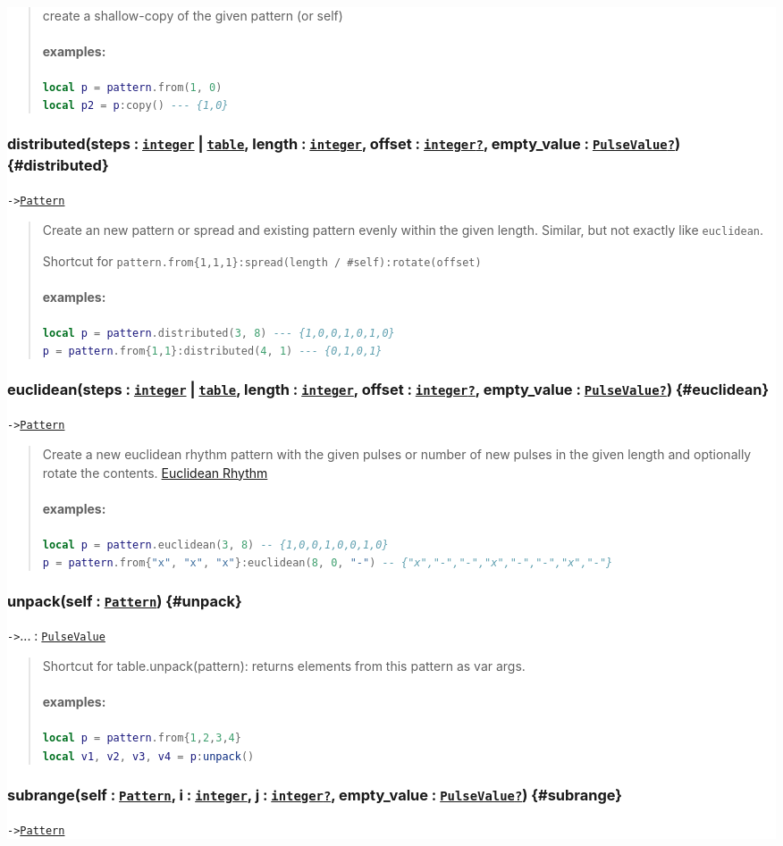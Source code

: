 >  create a shallow-copy of the given pattern (or self)
> 
> #### examples:
> ```lua
> local p = pattern.from(1, 0)
> local p2 = p:copy() --- {1,0}
> ```
### distributed(steps : [`integer`](../API/builtins/integer.md) | [`table`](../API/builtins/table.md), length : [`integer`](../API/builtins/integer.md), offset : [`integer`](../API/builtins/integer.md)[`?`](../API/builtins/nil.md), empty_value : [`PulseValue`](#PulseValue)[`?`](../API/builtins/nil.md)) {#distributed}
`->`[`Pattern`](../API/pattern.md#Pattern)  

> Create an new pattern or spread and existing pattern evenly within the given length. 
> Similar, but not exactly like `euclidean`.
> 
> Shortcut for `pattern.from{1,1,1}:spread(length / #self):rotate(offset)`
> 
> #### examples:
> ```lua
> local p = pattern.distributed(3, 8) --- {1,0,0,1,0,1,0}
> p = pattern.from{1,1}:distributed(4, 1) --- {0,1,0,1}
> ```
### euclidean(steps : [`integer`](../API/builtins/integer.md) | [`table`](../API/builtins/table.md), length : [`integer`](../API/builtins/integer.md), offset : [`integer`](../API/builtins/integer.md)[`?`](../API/builtins/nil.md), empty_value : [`PulseValue`](#PulseValue)[`?`](../API/builtins/nil.md)) {#euclidean}
`->`[`Pattern`](../API/pattern.md#Pattern)  

> Create a new euclidean rhythm pattern with the given pulses or number of new pulses
> in the given length and optionally rotate the contents.
> [Euclidean Rhythm](https://en.wikipedia.org/wiki/Euclidean_rhythm)
> 
> #### examples:
> ```lua
> local p = pattern.euclidean(3, 8) -- {1,0,0,1,0,0,1,0} 
> p = pattern.from{"x", "x", "x"}:euclidean(8, 0, "-") -- {"x","-","-","x","-","-","x","-"} 
> ```
### unpack(self : [`Pattern`](../API/pattern.md#Pattern)) {#unpack}
`->`... : [`PulseValue`](#PulseValue)  

> Shortcut for table.unpack(pattern): returns elements from this pattern as var args.
> 
> #### examples:
> ```lua
> local p = pattern.from{1,2,3,4}
> local v1, v2, v3, v4 = p:unpack()
> ```
### subrange(self : [`Pattern`](../API/pattern.md#Pattern), i : [`integer`](../API/builtins/integer.md), j : [`integer`](../API/builtins/integer.md)[`?`](../API/builtins/nil.md), empty_value : [`PulseValue`](#PulseValue)[`?`](../API/builtins/nil.md)) {#subrange}
`->`[`Pattern`](../API/pattern.md#Pattern)  
